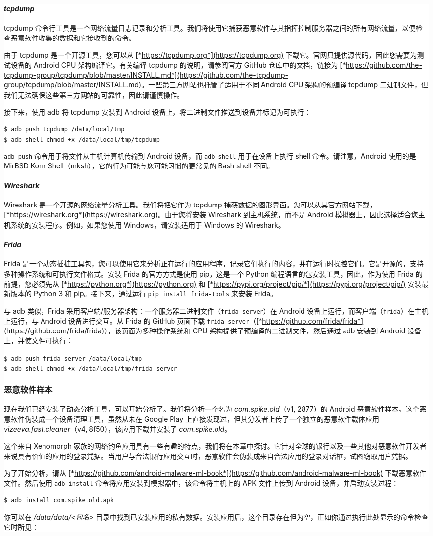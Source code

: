 #### ***tcpdump***

tcpdump 命令行工具是一个网络流量日志记录和分析工具。我们将使用它捕获恶意软件与其指挥控制服务器之间的所有网络流量，以便检查恶意软件收集的数据和它接收到的命令。

由于 tcpdump 是一个开源工具，您可以从 [*https://tcpdump.org*](https://tcpdump.org) 下载它。官网只提供源代码，因此您需要为测试设备的 Android CPU 架构编译它。有关编译 tcpdump 的说明，请参阅官方 GitHub 仓库中的文档，链接为 [*https://github.com/the-tcpdump-group/tcpdump/blob/master/INSTALL.md*](https://github.com/the-tcpdump-group/tcpdump/blob/master/INSTALL.md)。一些第三方网站也托管了适用于不同 Android CPU 架构的预编译 tcpdump 二进制文件，但我们无法确保这些第三方网站的可靠性，因此请谨慎操作。

接下来，使用 adb 将 tcpdump 安装到 Android 设备上，将二进制文件推送到设备并标记为可执行：

```
$ adb push tcpdump /data/local/tmp
$ adb shell chmod +x /data/local/tmp/tcpdump
```

`adb push` 命令用于将文件从主机计算机传输到 Android 设备，而 `adb shell` 用于在设备上执行 shell 命令。请注意，Android 使用的是 MirBSD Korn Shell（mksh），它的行为可能与您可能习惯的更常见的 Bash shell 不同。

#### ***Wireshark***

Wireshark 是一个开源的网络流量分析工具。我们将把它作为 tcpdump 捕获数据的图形界面。您可以从其官方网站下载，[*https://wireshark.org*](https://wireshark.org)。由于您将安装 Wireshark 到主机系统，而不是 Android 模拟器上，因此选择适合您主机系统的安装程序。例如，如果您使用 Windows，请安装适用于 Windows 的 Wireshark。

#### ***Frida***

Frida 是一个动态插桩工具包，您可以使用它来分析正在运行的应用程序，记录它们执行的内容，并在运行时操控它们。它是开源的，支持多种操作系统和可执行文件格式。安装 Frida 的官方方式是使用 pip，这是一个 Python 编程语言的包安装工具，因此，作为使用 Frida 的前提，您必须先从 [*https://python.org*](https://python.org) 和 [*https://pypi.org/project/pip/*](https://pypi.org/project/pip/) 安装最新版本的 Python 3 和 pip。接下来，通过运行 `pip install frida-tools` 来安装 Frida。

与 adb 类似，Frida 采用客户端/服务器架构：一个服务器二进制文件（`frida-server`）在 Android 设备上运行，而客户端（`frida`）在主机上运行，与 Android 设备进行交互。从 Frida 的 GitHub 页面下载 `frida-server`（[*https://github.com/frida/frida*](https://github.com/frida/frida)），该页面为多种操作系统和 CPU 架构提供了预编译的二进制文件，然后通过 adb 安装到 Android 设备上，并使文件可执行：

```
$ adb push frida-server /data/local/tmp
$ adb shell chmod +x /data/local/tmp/frida-server
```

### **恶意软件样本**

现在我们已经安装了动态分析工具，可以开始分析了。我们将分析一个名为 *com.spike.old*（v1, 2877）的 Android 恶意软件样本。这个恶意软件伪装成一个设备清理工具，虽然从未在 Google Play 上直接发现过，但其分发者上传了一个独立的恶意软件载体应用 *vizeeva.fast.cleaner*（v4, 8f50），该应用下载并安装了 *com.spike.old*。

这个来自 Xenomorph 家族的网络钓鱼应用具有一些有趣的特点，我们将在本章中探讨。它针对全球的银行以及一些其他对恶意软件开发者来说具有价值的应用的登录凭据。当用户与合法银行应用交互时，恶意软件会伪装成来自合法应用的登录对话框，试图窃取用户凭据。

为了开始分析，请从 [*https://github.com/android-malware-ml-book*](https://github.com/android-malware-ml-book) 下载恶意软件文件。然后使用 `adb install` 命令将应用安装到模拟器中，该命令将主机上的 APK 文件上传到 Android 设备，并启动安装过程：

```
$ adb install com.spike.old.apk
```

你可以在 */data/data/<包名>* 目录中找到已安装应用的私有数据。安装应用后，这个目录存在但为空，正如你通过执行此处显示的命令检查它时所见：
